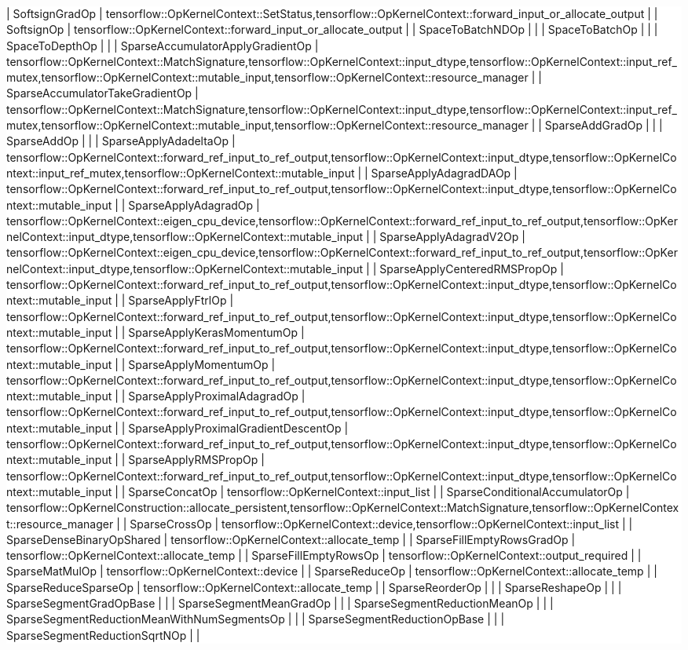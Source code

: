| SoftsignGradOp | tensorflow::OpKernelContext::SetStatus,tensorflow::OpKernelContext::forward_input_or_allocate_output |
| SoftsignOp | tensorflow::OpKernelContext::forward_input_or_allocate_output |
| SpaceToBatchNDOp |  |
| SpaceToBatchOp |  |
| SpaceToDepthOp |  |
| SparseAccumulatorApplyGradientOp | tensorflow::OpKernelContext::MatchSignature,tensorflow::OpKernelContext::input_dtype,tensorflow::OpKernelContext::input_ref_mutex,tensorflow::OpKernelContext::mutable_input,tensorflow::OpKernelContext::resource_manager |
| SparseAccumulatorTakeGradientOp | tensorflow::OpKernelContext::MatchSignature,tensorflow::OpKernelContext::input_dtype,tensorflow::OpKernelContext::input_ref_mutex,tensorflow::OpKernelContext::mutable_input,tensorflow::OpKernelContext::resource_manager |
| SparseAddGradOp |  |
| SparseAddOp |  |
| SparseApplyAdadeltaOp | tensorflow::OpKernelContext::forward_ref_input_to_ref_output,tensorflow::OpKernelContext::input_dtype,tensorflow::OpKernelContext::input_ref_mutex,tensorflow::OpKernelContext::mutable_input |
| SparseApplyAdagradDAOp | tensorflow::OpKernelContext::forward_ref_input_to_ref_output,tensorflow::OpKernelContext::input_dtype,tensorflow::OpKernelContext::mutable_input |
| SparseApplyAdagradOp | tensorflow::OpKernelContext::eigen_cpu_device,tensorflow::OpKernelContext::forward_ref_input_to_ref_output,tensorflow::OpKernelContext::input_dtype,tensorflow::OpKernelContext::mutable_input |
| SparseApplyAdagradV2Op | tensorflow::OpKernelContext::eigen_cpu_device,tensorflow::OpKernelContext::forward_ref_input_to_ref_output,tensorflow::OpKernelContext::input_dtype,tensorflow::OpKernelContext::mutable_input |
| SparseApplyCenteredRMSPropOp | tensorflow::OpKernelContext::forward_ref_input_to_ref_output,tensorflow::OpKernelContext::input_dtype,tensorflow::OpKernelContext::mutable_input |
| SparseApplyFtrlOp | tensorflow::OpKernelContext::forward_ref_input_to_ref_output,tensorflow::OpKernelContext::input_dtype,tensorflow::OpKernelContext::mutable_input |
| SparseApplyKerasMomentumOp | tensorflow::OpKernelContext::forward_ref_input_to_ref_output,tensorflow::OpKernelContext::input_dtype,tensorflow::OpKernelContext::mutable_input |
| SparseApplyMomentumOp | tensorflow::OpKernelContext::forward_ref_input_to_ref_output,tensorflow::OpKernelContext::input_dtype,tensorflow::OpKernelContext::mutable_input |
| SparseApplyProximalAdagradOp | tensorflow::OpKernelContext::forward_ref_input_to_ref_output,tensorflow::OpKernelContext::input_dtype,tensorflow::OpKernelContext::mutable_input |
| SparseApplyProximalGradientDescentOp | tensorflow::OpKernelContext::forward_ref_input_to_ref_output,tensorflow::OpKernelContext::input_dtype,tensorflow::OpKernelContext::mutable_input |
| SparseApplyRMSPropOp | tensorflow::OpKernelContext::forward_ref_input_to_ref_output,tensorflow::OpKernelContext::input_dtype,tensorflow::OpKernelContext::mutable_input |
| SparseConcatOp | tensorflow::OpKernelContext::input_list |
| SparseConditionalAccumulatorOp | tensorflow::OpKernelConstruction::allocate_persistent,tensorflow::OpKernelContext::MatchSignature,tensorflow::OpKernelContext::resource_manager |
| SparseCrossOp | tensorflow::OpKernelContext::device,tensorflow::OpKernelContext::input_list |
| SparseDenseBinaryOpShared | tensorflow::OpKernelContext::allocate_temp |
| SparseFillEmptyRowsGradOp | tensorflow::OpKernelContext::allocate_temp |
| SparseFillEmptyRowsOp | tensorflow::OpKernelContext::output_required |
| SparseMatMulOp | tensorflow::OpKernelContext::device |
| SparseReduceOp | tensorflow::OpKernelContext::allocate_temp |
| SparseReduceSparseOp | tensorflow::OpKernelContext::allocate_temp |
| SparseReorderOp |  |
| SparseReshapeOp |  |
| SparseSegmentGradOpBase |  |
| SparseSegmentMeanGradOp |  |
| SparseSegmentReductionMeanOp |  |
| SparseSegmentReductionMeanWithNumSegmentsOp |  |
| SparseSegmentReductionOpBase |  |
| SparseSegmentReductionSqrtNOp |  |